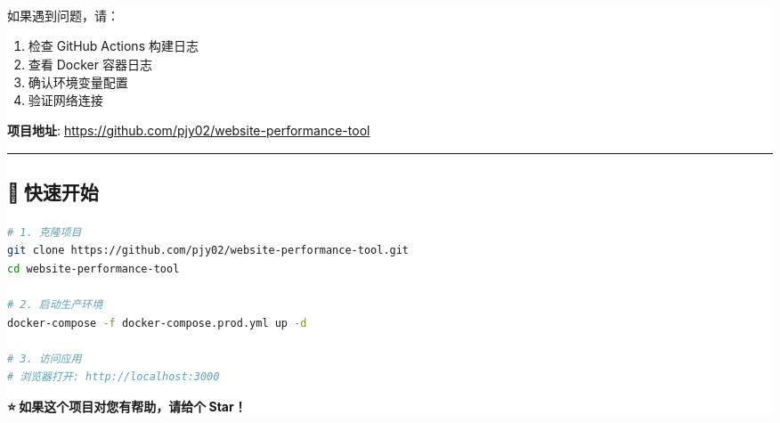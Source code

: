 如果遇到问题，请：
1. 检查 GitHub Actions 构建日志
2. 查看 Docker 容器日志
3. 确认环境变量配置
4. 验证网络连接

**项目地址**: https://github.com/pjy02/website-performance-tool

---

## 🚀 快速开始

```bash
# 1. 克隆项目
git clone https://github.com/pjy02/website-performance-tool.git
cd website-performance-tool

# 2. 启动生产环境
docker-compose -f docker-compose.prod.yml up -d

# 3. 访问应用
# 浏览器打开: http://localhost:3000
```

**⭐ 如果这个项目对您有帮助，请给个 Star！**